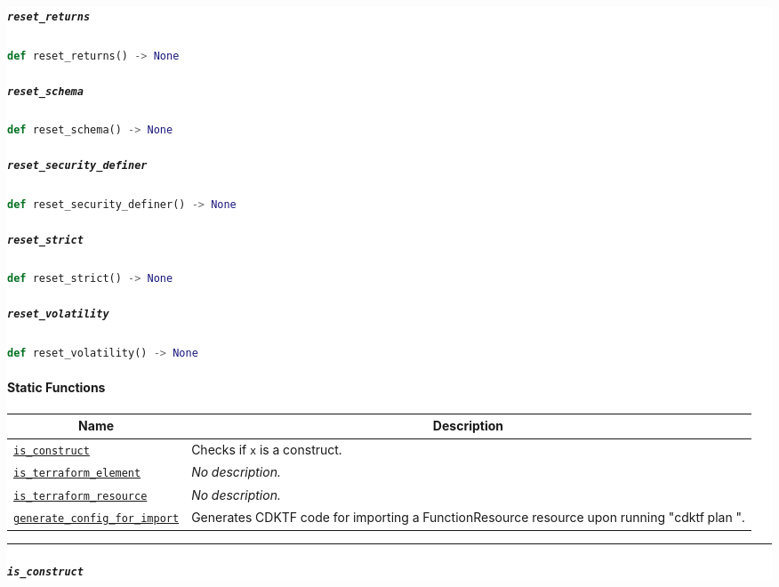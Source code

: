 ##### `reset_returns` <a name="reset_returns" id="@cdktf/provider-postgresql.functionResource.FunctionResource.resetReturns"></a>

```python
def reset_returns() -> None
```

##### `reset_schema` <a name="reset_schema" id="@cdktf/provider-postgresql.functionResource.FunctionResource.resetSchema"></a>

```python
def reset_schema() -> None
```

##### `reset_security_definer` <a name="reset_security_definer" id="@cdktf/provider-postgresql.functionResource.FunctionResource.resetSecurityDefiner"></a>

```python
def reset_security_definer() -> None
```

##### `reset_strict` <a name="reset_strict" id="@cdktf/provider-postgresql.functionResource.FunctionResource.resetStrict"></a>

```python
def reset_strict() -> None
```

##### `reset_volatility` <a name="reset_volatility" id="@cdktf/provider-postgresql.functionResource.FunctionResource.resetVolatility"></a>

```python
def reset_volatility() -> None
```

#### Static Functions <a name="Static Functions" id="Static Functions"></a>

| **Name** | **Description** |
| --- | --- |
| <code><a href="#@cdktf/provider-postgresql.functionResource.FunctionResource.isConstruct">is_construct</a></code> | Checks if `x` is a construct. |
| <code><a href="#@cdktf/provider-postgresql.functionResource.FunctionResource.isTerraformElement">is_terraform_element</a></code> | *No description.* |
| <code><a href="#@cdktf/provider-postgresql.functionResource.FunctionResource.isTerraformResource">is_terraform_resource</a></code> | *No description.* |
| <code><a href="#@cdktf/provider-postgresql.functionResource.FunctionResource.generateConfigForImport">generate_config_for_import</a></code> | Generates CDKTF code for importing a FunctionResource resource upon running "cdktf plan <stack-name>". |

---

##### `is_construct` <a name="is_construct" id="@cdktf/provider-postgresql.functionResource.FunctionResource.isConstruct"></a>

